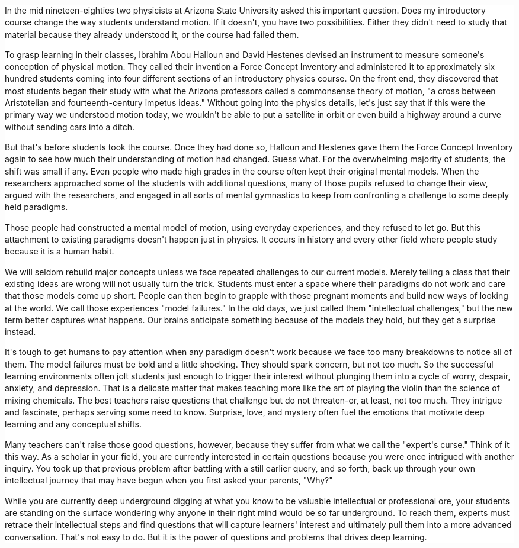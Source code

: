In the mid nineteen-eighties two physicists at Arizona State University asked this important question. Does my introductory course change the way students understand motion. If it doesn't, you have two possibilities. Either they didn't need to study that material because they already understood it, or the course had failed them.

To grasp learning in their classes, Ibrahim Abou Halloun and David Hestenes devised an instrument to measure someone's conception of physical motion. They called their invention a Force Concept Inventory and administered it to approximately six hundred students coming into four different sections of an introductory physics course. On the front end, they discovered that most students began their study with what the Arizona professors called a commonsense theory of motion, "a cross between Aristotelian and fourteenth-century impetus ideas." Without going into the physics details, let's just say that if this were the primary way we understood motion today, we wouldn't be able to put a satellite in orbit or even build a highway around a curve without sending cars into a ditch.

But that's before students took the course. Once they had done so, Halloun and Hestenes gave them the Force Concept Inventory again to see how much their understanding of motion had changed. Guess what. For the overwhelming majority of students, the shift was small if any. Even people who made high grades in the course often kept their original mental models. When the researchers approached some of the students with additional questions, many of those pupils refused to change their view, argued with the researchers, and engaged in all sorts of mental gymnastics to keep from confronting a challenge to some deeply held paradigms.

Those people had constructed a mental model of motion, using everyday experiences, and they refused to let go. But this attachment to existing paradigms doesn't happen just in physics. It occurs in history and every other field where people study because it is a human habit.

We will seldom rebuild major concepts unless we face repeated challenges to our current models. Merely telling a class that their existing ideas are wrong will not usually turn the trick. Students must enter a space where their paradigms do not work and care that those models come up short. People can then begin to grapple with those pregnant moments and build new ways of looking at the world. We call those experiences "model failures." In the old days, we just called them "intellectual challenges," but the new term better captures what happens. Our brains anticipate something because of the models they hold, but they get a surprise instead.

It's tough to get humans to pay attention when any paradigm doesn't work because we face too many breakdowns to notice all of them. The model failures must be bold and a little shocking. They should spark concern, but not too much. So the successful learning environments often jolt students just enough to trigger their interest without plunging them into a cycle of worry, despair, anxiety, and depression. That is a delicate matter that makes teaching more like the art of playing the violin than the science of mixing chemicals. The best teachers raise questions that challenge but do not threaten-or, at least, not too much. They intrigue and fascinate, perhaps serving some need to know. Surprise, love, and mystery often fuel the emotions that motivate deep learning and any conceptual shifts.

Many teachers can't raise those good questions, however, because they suffer from what we call the "expert's curse." Think of it this way. As a scholar in your field, you are currently interested in certain questions because you were once intrigued with another inquiry. You took up that previous problem after battling with a still earlier query, and so forth, back up through your own intellectual journey that may have begun when you first asked your parents, "Why?"

While you are currently deep underground digging at what you know to be valuable intellectual or professional ore, your students are standing on the surface wondering why anyone in their right mind would be so far underground. To reach them, experts must retrace their intellectual steps and find questions that will capture learners' interest and ultimately pull them into a more advanced conversation. That's not easy to do. But it is the power of questions and problems that drives deep learning.
